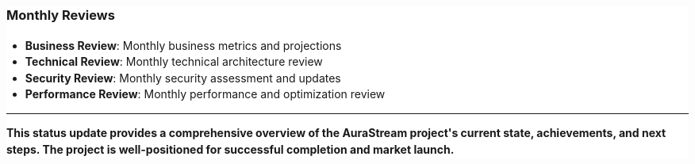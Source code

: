 ### **Monthly Reviews**
- **Business Review**: Monthly business metrics and projections
- **Technical Review**: Monthly technical architecture review
- **Security Review**: Monthly security assessment and updates
- **Performance Review**: Monthly performance and optimization review

---

**This status update provides a comprehensive overview of the AuraStream project's current state, achievements, and next steps. The project is well-positioned for successful completion and market launch.**

